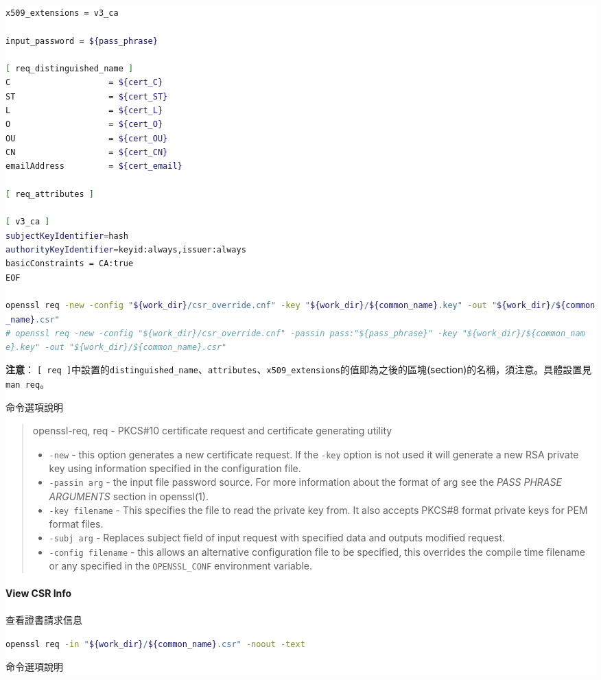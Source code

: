 ```bash
x509_extensions = v3_ca

input_password = ${pass_phrase}

[ req_distinguished_name ]
C                    = ${cert_C}
ST                   = ${cert_ST}
L                    = ${cert_L}
O                    = ${cert_O}
OU                   = ${cert_OU}
CN                   = ${cert_CN}
emailAddress         = ${cert_email}

[ req_attributes ]

[ v3_ca ]
subjectKeyIdentifier=hash
authorityKeyIdentifier=keyid:always,issuer:always
basicConstraints = CA:true
EOF

openssl req -new -config "${work_dir}/csr_override.cnf" -key "${work_dir}/${common_name}.key" -out "${work_dir}/${common_name}.csr"
# openssl req -new -config "${work_dir}/csr_override.cnf" -passin pass:"${pass_phrase}" -key "${work_dir}/${common_name}.key" -out "${work_dir}/${common_name}.csr"
```

**注意**： `[ req ]`中設置的`distinguished_name`、`attributes`、`x509_extensions`的值即為之後的區塊(section)的名稱，須注意。具體設置見`man req`。

命令選項說明

>openssl-req, req - PKCS#10 certificate request and certificate generating utility
>
>* `-new` - this option generates a new certificate request. If the `-key` option is not used it will generate a new RSA private key using information specified in the configuration file.
>* `-passin arg` -  the input file password source. For more information about the format of arg see the *PASS PHRASE ARGUMENTS* section in openssl(1).
>* `-key filename` - This specifies the file to read the private key from. It also accepts PKCS#8 format private keys for PEM format files.
>* `-subj arg` - Replaces subject field of input request with specified data and outputs modified request.
>* `-config filename` - this allows an alternative configuration file to be specified, this overrides the compile time filename or any specified in the `OPENSSL_CONF` environment variable.


#### View CSR Info
查看證書請求信息

```bash
openssl req -in "${work_dir}/${common_name}.csr" -noout -text
```

命令選項說明
